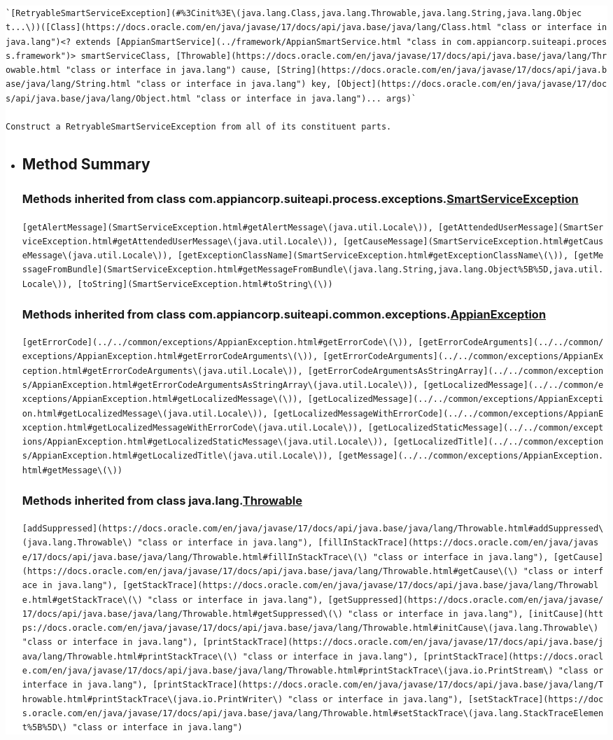     `[RetryableSmartServiceException](#%3Cinit%3E\(java.lang.Class,java.lang.Throwable,java.lang.String,java.lang.Object...\))([Class](https://docs.oracle.com/en/java/javase/17/docs/api/java.base/java/lang/Class.html "class or interface in java.lang")<? extends [AppianSmartService](../framework/AppianSmartService.html "class in com.appiancorp.suiteapi.process.framework")> smartServiceClass, [Throwable](https://docs.oracle.com/en/java/javase/17/docs/api/java.base/java/lang/Throwable.html "class or interface in java.lang") cause, [String](https://docs.oracle.com/en/java/javase/17/docs/api/java.base/java/lang/String.html "class or interface in java.lang") key, [Object](https://docs.oracle.com/en/java/javase/17/docs/api/java.base/java/lang/Object.html "class or interface in java.lang")... args)`

    Construct a RetryableSmartServiceException from all of its constituent parts.

-   ## Method Summary

    ### Methods inherited from class com.appiancorp.suiteapi.process.exceptions.[SmartServiceException](SmartServiceException.html "class in com.appiancorp.suiteapi.process.exceptions")

    `[getAlertMessage](SmartServiceException.html#getAlertMessage\(java.util.Locale\)), [getAttendedUserMessage](SmartServiceException.html#getAttendedUserMessage\(java.util.Locale\)), [getCauseMessage](SmartServiceException.html#getCauseMessage\(java.util.Locale\)), [getExceptionClassName](SmartServiceException.html#getExceptionClassName\(\)), [getMessageFromBundle](SmartServiceException.html#getMessageFromBundle\(java.lang.String,java.lang.Object%5B%5D,java.util.Locale\)), [toString](SmartServiceException.html#toString\(\))`

    ### Methods inherited from class com.appiancorp.suiteapi.common.exceptions.[AppianException](../../common/exceptions/AppianException.html "class in com.appiancorp.suiteapi.common.exceptions")

    `[getErrorCode](../../common/exceptions/AppianException.html#getErrorCode\(\)), [getErrorCodeArguments](../../common/exceptions/AppianException.html#getErrorCodeArguments\(\)), [getErrorCodeArguments](../../common/exceptions/AppianException.html#getErrorCodeArguments\(java.util.Locale\)), [getErrorCodeArgumentsAsStringArray](../../common/exceptions/AppianException.html#getErrorCodeArgumentsAsStringArray\(java.util.Locale\)), [getLocalizedMessage](../../common/exceptions/AppianException.html#getLocalizedMessage\(\)), [getLocalizedMessage](../../common/exceptions/AppianException.html#getLocalizedMessage\(java.util.Locale\)), [getLocalizedMessageWithErrorCode](../../common/exceptions/AppianException.html#getLocalizedMessageWithErrorCode\(java.util.Locale\)), [getLocalizedStaticMessage](../../common/exceptions/AppianException.html#getLocalizedStaticMessage\(java.util.Locale\)), [getLocalizedTitle](../../common/exceptions/AppianException.html#getLocalizedTitle\(java.util.Locale\)), [getMessage](../../common/exceptions/AppianException.html#getMessage\(\))`

    ### Methods inherited from class java.lang.[Throwable](https://docs.oracle.com/en/java/javase/17/docs/api/java.base/java/lang/Throwable.html "class or interface in java.lang")

    `[addSuppressed](https://docs.oracle.com/en/java/javase/17/docs/api/java.base/java/lang/Throwable.html#addSuppressed\(java.lang.Throwable\) "class or interface in java.lang"), [fillInStackTrace](https://docs.oracle.com/en/java/javase/17/docs/api/java.base/java/lang/Throwable.html#fillInStackTrace\(\) "class or interface in java.lang"), [getCause](https://docs.oracle.com/en/java/javase/17/docs/api/java.base/java/lang/Throwable.html#getCause\(\) "class or interface in java.lang"), [getStackTrace](https://docs.oracle.com/en/java/javase/17/docs/api/java.base/java/lang/Throwable.html#getStackTrace\(\) "class or interface in java.lang"), [getSuppressed](https://docs.oracle.com/en/java/javase/17/docs/api/java.base/java/lang/Throwable.html#getSuppressed\(\) "class or interface in java.lang"), [initCause](https://docs.oracle.com/en/java/javase/17/docs/api/java.base/java/lang/Throwable.html#initCause\(java.lang.Throwable\) "class or interface in java.lang"), [printStackTrace](https://docs.oracle.com/en/java/javase/17/docs/api/java.base/java/lang/Throwable.html#printStackTrace\(\) "class or interface in java.lang"), [printStackTrace](https://docs.oracle.com/en/java/javase/17/docs/api/java.base/java/lang/Throwable.html#printStackTrace\(java.io.PrintStream\) "class or interface in java.lang"), [printStackTrace](https://docs.oracle.com/en/java/javase/17/docs/api/java.base/java/lang/Throwable.html#printStackTrace\(java.io.PrintWriter\) "class or interface in java.lang"), [setStackTrace](https://docs.oracle.com/en/java/javase/17/docs/api/java.base/java/lang/Throwable.html#setStackTrace\(java.lang.StackTraceElement%5B%5D\) "class or interface in java.lang")`
